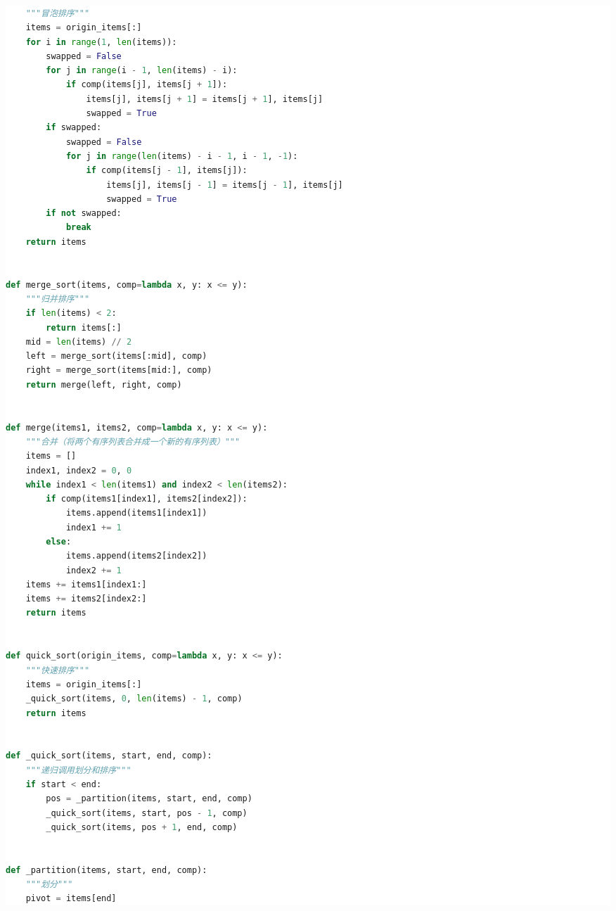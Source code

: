 ```python
    """冒泡排序"""
    items = origin_items[:]
    for i in range(1, len(items)):
        swapped = False
        for j in range(i - 1, len(items) - i):
            if comp(items[j], items[j + 1]):
                items[j], items[j + 1] = items[j + 1], items[j]
                swapped = True
        if swapped:
            swapped = False
            for j in range(len(items) - i - 1, i - 1, -1):
                if comp(items[j - 1], items[j]):
                    items[j], items[j - 1] = items[j - 1], items[j]
                    swapped = True
        if not swapped:
            break
    return items


def merge_sort(items, comp=lambda x, y: x <= y):
    """归并排序"""
    if len(items) < 2:
        return items[:]
    mid = len(items) // 2
    left = merge_sort(items[:mid], comp)
    right = merge_sort(items[mid:], comp)
    return merge(left, right, comp)


def merge(items1, items2, comp=lambda x, y: x <= y):
    """合并（将两个有序列表合并成一个新的有序列表）"""
    items = []
    index1, index2 = 0, 0
    while index1 < len(items1) and index2 < len(items2):
        if comp(items1[index1], items2[index2]):
            items.append(items1[index1])
            index1 += 1
        else:
            items.append(items2[index2])
            index2 += 1
    items += items1[index1:]
    items += items2[index2:]
    return items


def quick_sort(origin_items, comp=lambda x, y: x <= y):
    """快速排序"""
    items = origin_items[:]
    _quick_sort(items, 0, len(items) - 1, comp)
    return items


def _quick_sort(items, start, end, comp):
    """递归调用划分和排序"""
    if start < end:
        pos = _partition(items, start, end, comp)
        _quick_sort(items, start, pos - 1, comp)
        _quick_sort(items, pos + 1, end, comp)


def _partition(items, start, end, comp):
    """划分"""
    pivot = items[end]
```